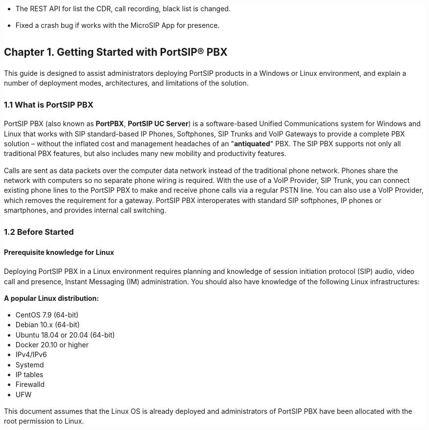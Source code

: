- The REST API for list the CDR, call recording, black list is changed.

- Fixed a crash bug if works with the MicroSIP App for presence.





## Chapter 1. Getting Started with PortSIP® PBX


This guide is designed to assist administrators deploying PortSIP products in a Windows or Linux environment, and explain a number of deployment modes, architectures, and limitations of the solution. 




### 1.1 What is PortSIP PBX

PortSIP PBX (also known as **PortPBX**, **PortSIP UC Server**) is a software-based Unified Communications system for Windows and Linux that works with SIP standard-based IP Phones, Softphones, SIP Trunks and VoIP Gateways to provide a complete PBX solution – without the inflated cost and management headaches of an "**antiquated**" PBX. The SIP PBX supports not only all traditional PBX features, but also includes many new mobility and productivity features. 

Calls are sent as data packets over the computer data network instead of the traditional phone network. Phones share the network with computers so no separate phone wiring is required. With the use of a VoIP Provider, SIP Trunk, you can connect existing phone lines to the PortSIP PBX to make and receive phone calls via a regular PSTN line. You can also use a VoIP Provider, which removes the requirement for a gateway. PortSIP PBX interoperates with standard SIP softphones, IP phones or smartphones, and provides internal call switching.



### 1.2 Before Started

#### Prerequisite knowledge for Linux

Deploying PortSIP PBX in a Linux environment requires planning and knowledge of session initiation protocol (SIP) audio, video call and presence, Instant Messaging (IM) administration. You should also have knowledge of the following Linux infrastructures:



**A popular Linux distribution:** 

+ CentOS 7.9 (64-bit)
+ Debian 10.x (64-bit)
+  Ubuntu 18.04 or 20.04 (64-bit)
+  Docker 20.10 or higher
+ IPv4/IPv6 
+ Systemd
+ IP tables 
+ Firewalld
+ UFW

This document assumes that the Linux OS is already deployed and administrators of PortSIP PBX have been  allocated with the root permission to Linux.
